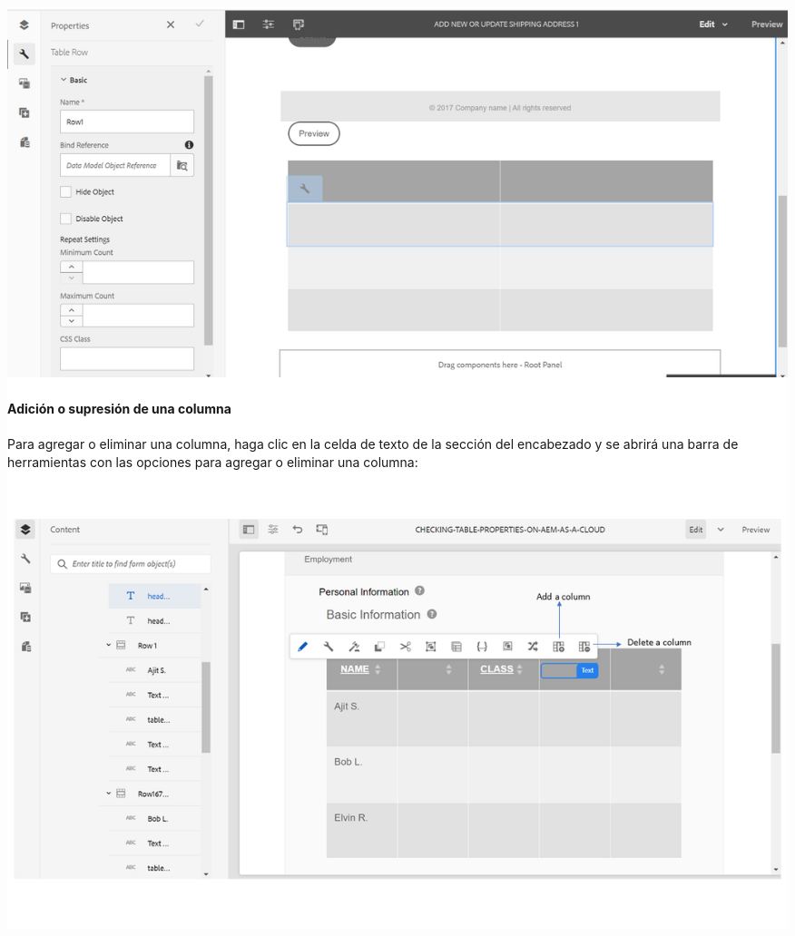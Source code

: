 ![add-delete-move-row-column](assets/row-properties-image.png)


#### Adición o supresión de una columna

Para agregar o eliminar una columna, haga clic en la celda de texto de la sección del encabezado y se abrirá una barra de herramientas con las opciones para agregar o eliminar una columna:

![add-delete-move-row-column](assets/add-delet-column.png)
